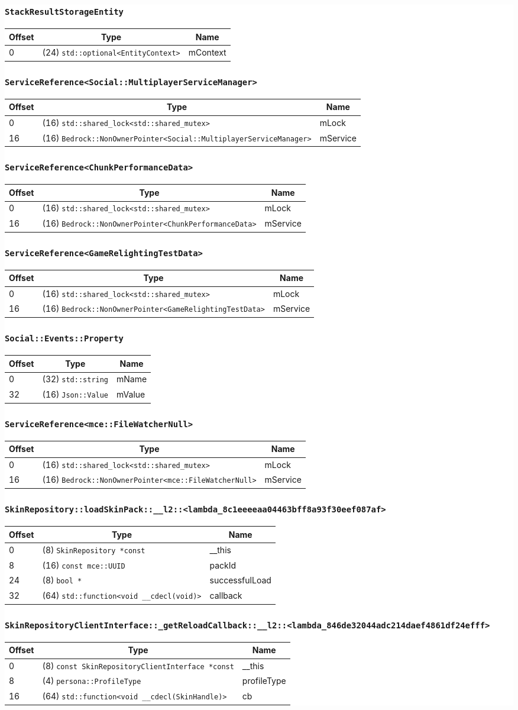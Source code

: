 
### `StackResultStorageEntity`
Offset | Type | Name
-|-|-
0 | (24) `std::optional<EntityContext>` | mContext


### `ServiceReference<Social::MultiplayerServiceManager>`
Offset | Type | Name
-|-|-
0 | (16) `std::shared_lock<std::shared_mutex>` | mLock
16 | (16) `Bedrock::NonOwnerPointer<Social::MultiplayerServiceManager>` | mService


### `ServiceReference<ChunkPerformanceData>`
Offset | Type | Name
-|-|-
0 | (16) `std::shared_lock<std::shared_mutex>` | mLock
16 | (16) `Bedrock::NonOwnerPointer<ChunkPerformanceData>` | mService


### `ServiceReference<GameRelightingTestData>`
Offset | Type | Name
-|-|-
0 | (16) `std::shared_lock<std::shared_mutex>` | mLock
16 | (16) `Bedrock::NonOwnerPointer<GameRelightingTestData>` | mService


### `Social::Events::Property`
Offset | Type | Name
-|-|-
0 | (32) `std::string` | mName
32 | (16) `Json::Value` | mValue


### `ServiceReference<mce::FileWatcherNull>`
Offset | Type | Name
-|-|-
0 | (16) `std::shared_lock<std::shared_mutex>` | mLock
16 | (16) `Bedrock::NonOwnerPointer<mce::FileWatcherNull>` | mService


### `SkinRepository::loadSkinPack::__l2::<lambda_8c1eeeeaa04463bff8a93f30eef087af>`
Offset | Type | Name
-|-|-
0 | (8) `SkinRepository *const` | __this
8 | (16) `const mce::UUID` | packId
24 | (8) `bool *` | successfulLoad
32 | (64) `std::function<void __cdecl(void)>` | callback


### `SkinRepositoryClientInterface::_getReloadCallback::__l2::<lambda_846de32044adc214daef4861df24efff>`
Offset | Type | Name
-|-|-
0 | (8) `const SkinRepositoryClientInterface *const` | __this
8 | (4) `persona::ProfileType` | profileType
16 | (64) `std::function<void __cdecl(SkinHandle)>` | cb
